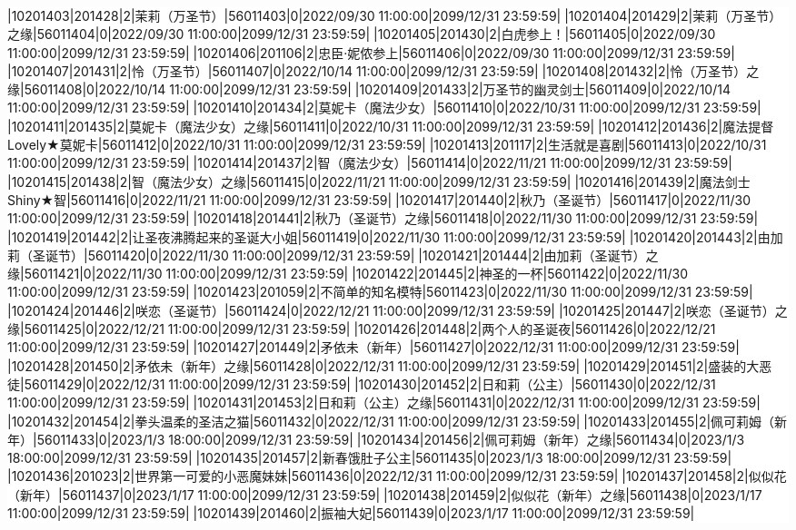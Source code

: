 |10201403|201428|2|茉莉（万圣节）|56011403|0|2022/09/30  11:00:00|2099/12/31 23:59:59|
|10201404|201429|2|茉莉（万圣节）之缘|56011404|0|2022/09/30  11:00:00|2099/12/31 23:59:59|
|10201405|201430|2|白虎参上！|56011405|0|2022/09/30  11:00:00|2099/12/31 23:59:59|
|10201406|201106|2|忠臣·妮侬参上|56011406|0|2022/09/30  11:00:00|2099/12/31 23:59:59|
|10201407|201431|2|怜（万圣节）|56011407|0|2022/10/14  11:00:00|2099/12/31 23:59:59|
|10201408|201432|2|怜（万圣节）之缘|56011408|0|2022/10/14  11:00:00|2099/12/31 23:59:59|
|10201409|201433|2|万圣节的幽灵剑士|56011409|0|2022/10/14  11:00:00|2099/12/31 23:59:59|
|10201410|201434|2|莫妮卡（魔法少女）|56011410|0|2022/10/31 11:00:00|2099/12/31 23:59:59|
|10201411|201435|2|莫妮卡（魔法少女）之缘|56011411|0|2022/10/31 11:00:00|2099/12/31 23:59:59|
|10201412|201436|2|魔法提督Lovely★莫妮卡|56011412|0|2022/10/31 11:00:00|2099/12/31 23:59:59|
|10201413|201117|2|生活就是喜剧|56011413|0|2022/10/31 11:00:00|2099/12/31 23:59:59|
|10201414|201437|2|智（魔法少女）|56011414|0|2022/11/21  11:00:00|2099/12/31 23:59:59|
|10201415|201438|2|智（魔法少女）之缘|56011415|0|2022/11/21  11:00:00|2099/12/31 23:59:59|
|10201416|201439|2|魔法剑士Shiny★智|56011416|0|2022/11/21  11:00:00|2099/12/31 23:59:59|
|10201417|201440|2|秋乃（圣诞节）|56011417|0|2022/11/30  11:00:00|2099/12/31 23:59:59|
|10201418|201441|2|秋乃（圣诞节）之缘|56011418|0|2022/11/30  11:00:00|2099/12/31 23:59:59|
|10201419|201442|2|让圣夜沸腾起来的圣诞大小姐|56011419|0|2022/11/30  11:00:00|2099/12/31 23:59:59|
|10201420|201443|2|由加莉（圣诞节）|56011420|0|2022/11/30  11:00:00|2099/12/31 23:59:59|
|10201421|201444|2|由加莉（圣诞节）之缘|56011421|0|2022/11/30  11:00:00|2099/12/31 23:59:59|
|10201422|201445|2|神圣的一杯|56011422|0|2022/11/30  11:00:00|2099/12/31 23:59:59|
|10201423|201059|2|不简单的知名模特|56011423|0|2022/11/30  11:00:00|2099/12/31 23:59:59|
|10201424|201446|2|咲恋（圣诞节）|56011424|0|2022/12/21  11:00:00|2099/12/31 23:59:59|
|10201425|201447|2|咲恋（圣诞节）之缘|56011425|0|2022/12/21  11:00:00|2099/12/31 23:59:59|
|10201426|201448|2|两个人的圣诞夜|56011426|0|2022/12/21  11:00:00|2099/12/31 23:59:59|
|10201427|201449|2|矛依未（新年）|56011427|0|2022/12/31  11:00:00|2099/12/31 23:59:59|
|10201428|201450|2|矛依未（新年）之缘|56011428|0|2022/12/31  11:00:00|2099/12/31 23:59:59|
|10201429|201451|2|盛装的大恶徒|56011429|0|2022/12/31  11:00:00|2099/12/31 23:59:59|
|10201430|201452|2|日和莉（公主）|56011430|0|2022/12/31  11:00:00|2099/12/31 23:59:59|
|10201431|201453|2|日和莉（公主）之缘|56011431|0|2022/12/31  11:00:00|2099/12/31 23:59:59|
|10201432|201454|2|拳头温柔的圣洁之猫|56011432|0|2022/12/31  11:00:00|2099/12/31 23:59:59|
|10201433|201455|2|佩可莉姆（新年）|56011433|0|2023/1/3  18:00:00|2099/12/31 23:59:59|
|10201434|201456|2|佩可莉姆（新年）之缘|56011434|0|2023/1/3  18:00:00|2099/12/31 23:59:59|
|10201435|201457|2|新春饿肚子公主|56011435|0|2023/1/3  18:00:00|2099/12/31 23:59:59|
|10201436|201023|2|世界第一可爱的小恶魔妹妹|56011436|0|2022/12/31  11:00:00|2099/12/31 23:59:59|
|10201437|201458|2|似似花（新年）|56011437|0|2023/1/17  11:00:00|2099/12/31 23:59:59|
|10201438|201459|2|似似花（新年）之缘|56011438|0|2023/1/17  11:00:00|2099/12/31 23:59:59|
|10201439|201460|2|振袖大妃|56011439|0|2023/1/17  11:00:00|2099/12/31 23:59:59|